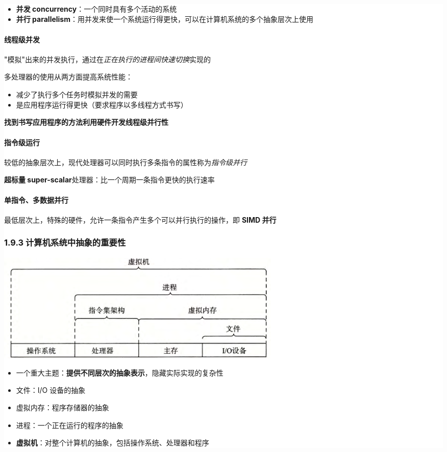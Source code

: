 - **并发 concurrency**：一个同时具有多个活动的系统
- **并行 parallelism**：用并发来使一个系统运行得更快，可以在计算机系统的多个抽象层次上使用

#### 线程级并发

"模拟"出来的并发执行，通过在*正在执行的进程间快速切换*实现的

多处理器的使用从两方面提高系统性能：
- 减少了执行多个任务时模拟并发的需要
- 是应用程序运行得更快（要求程序以多线程方式书写）

**找到书写应用程序的方法利用硬件开发线程级并行性**

#### 指令级运行

较低的抽象层次上，现代处理器可以同时执行多条指令的属性称为*指令级并行*

**超标量 super-scalar**处理器：比一个周期一条指令更快的执行速率

#### 单指令、多数据并行

最低层次上，特殊的硬件，允许一条指令产生多个可以并行执行的操作，即 **SIMD 并行**

### 1.9.3 计算机系统中抽象的重要性

![计算机系统提供的一些抽象](img/Pasted%20image%2020231210102720.png)

- 一个重大主题：**提供不同层次的抽象表示**，隐藏实际实现的复杂性

- 文件：I/O 设备的抽象
- 虚拟内存：程序存储器的抽象
- 进程：一个正在运行的程序的抽象
- **虚拟机**：对整个计算机的抽象，包括操作系统、处理器和程序
